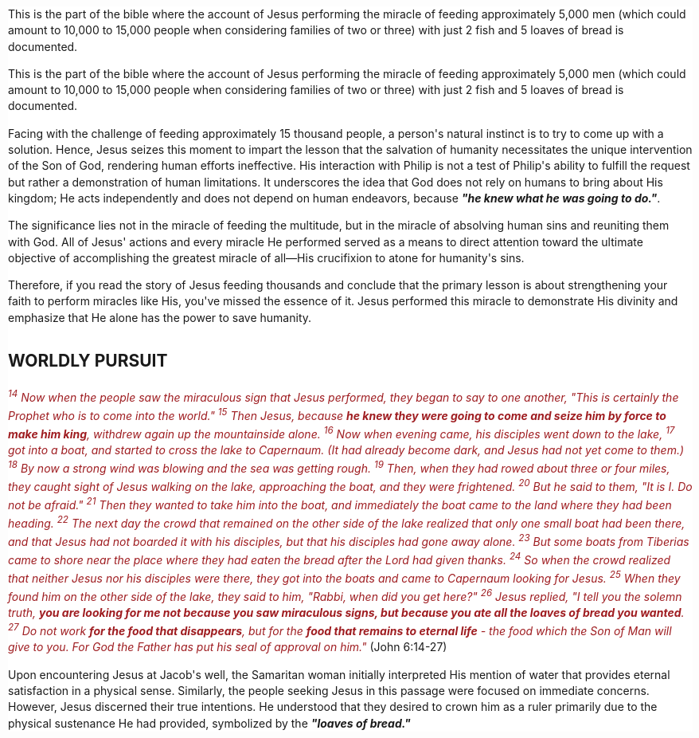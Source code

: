 This is the part of the bible where the account of Jesus performing the miracle of feeding approximately 5,000 men (which could amount to 10,000 to 15,000 people when considering families of two or three) with just 2 fish and 5 loaves of bread is documented.

This is the part of the bible where the account of Jesus performing the miracle of feeding approximately 5,000 men (which could amount to 10,000 to 15,000 people when considering families of two or three) with just 2 fish and 5 loaves of bread is documented.

Facing with the challenge of feeding approximately 15 thousand people, a person's natural instinct is to try to come up with a solution. Hence, Jesus seizes this moment to impart the lesson that the salvation of humanity necessitates the unique intervention of the Son of God, rendering human efforts ineffective. His interaction with Philip is not a test of Philip's ability to fulfill the request but rather a demonstration of human limitations. It underscores the idea that God does not rely on humans to bring about His kingdom; He acts independently and does not depend on human endeavors, because ***"he knew what he was going to do."***.

The significance lies not in the miracle of feeding the multitude, but in the miracle of absolving human sins and reuniting them with God. All of Jesus' actions and every miracle He performed served as a means to direct attention toward the ultimate objective of accomplishing the greatest miracle of all—His crucifixion to atone for humanity's sins.

Therefore, if you read the story of Jesus feeding thousands and conclude that the primary lesson is about strengthening your faith to perform miracles like His, you've missed the essence of it. Jesus performed this miracle to demonstrate His divinity and emphasize that He alone has the power to save humanity.

## WORLDLY PURSUIT

<span style="color: rgb(159, 29, 33);">
<i><sup>14</sup> Now when the people saw the miraculous sign that Jesus performed, they began to say to one another, "This is certainly the Prophet who is to come into the world."  <sup>15</sup> Then Jesus, because <strong>he knew they were going to come and seize him by force to make him king</strong>, withdrew again up the mountainside alone.   <sup>16</sup> Now when evening came, his disciples went down to the lake,  <sup>17</sup> got into a boat, and started to cross the lake to Capernaum. (It had already become dark, and Jesus had not yet come to them.)  <sup>18</sup> By now a strong wind was blowing and the sea was getting rough.  <sup>19</sup> Then, when they had rowed about three or four miles, they caught sight of Jesus walking on the lake, approaching the boat, and they were frightened.  <sup>20</sup> But he said to them, "It is I. Do not be afraid."  <sup>21</sup> Then they wanted to take him into the boat, and immediately the boat came to the land where they had been heading.  <sup>22</sup> The next day the crowd that remained on the other side of the lake realized that only one small boat had been there, and that Jesus had not boarded it with his disciples, but that his disciples had gone away alone.  <sup>23</sup> But some boats from Tiberias came to shore near the place where they had eaten the bread after the Lord had given thanks.  <sup>24</sup> So when the crowd realized that neither Jesus nor his disciples were there, they got into the boats and came to Capernaum looking for Jesus.  <sup>25</sup> When they found him on the other side of the lake, they said to him, "Rabbi, when did you get here?"  <sup>26</sup> Jesus replied, "I tell you the solemn truth, <strong>you are looking for me not because you saw miraculous signs, but because you ate all the loaves of bread you wanted</strong>.  <sup>27</sup> Do not work <strong>for the food that disappears</strong>, but for the <strong>food that remains to eternal life</strong> - the food which the Son of Man will give to you. For God the Father has put his seal of approval on him." </i></span> (John 6:14-27)

Upon encountering Jesus at Jacob's well, the Samaritan woman initially interpreted His mention of water that provides eternal satisfaction in a physical sense. Similarly, the people seeking Jesus in this passage were focused on immediate concerns. However, Jesus discerned their true intentions. He understood that they desired to crown him as a ruler primarily due to the physical sustenance He had provided, symbolized by the ***"loaves of bread."***
